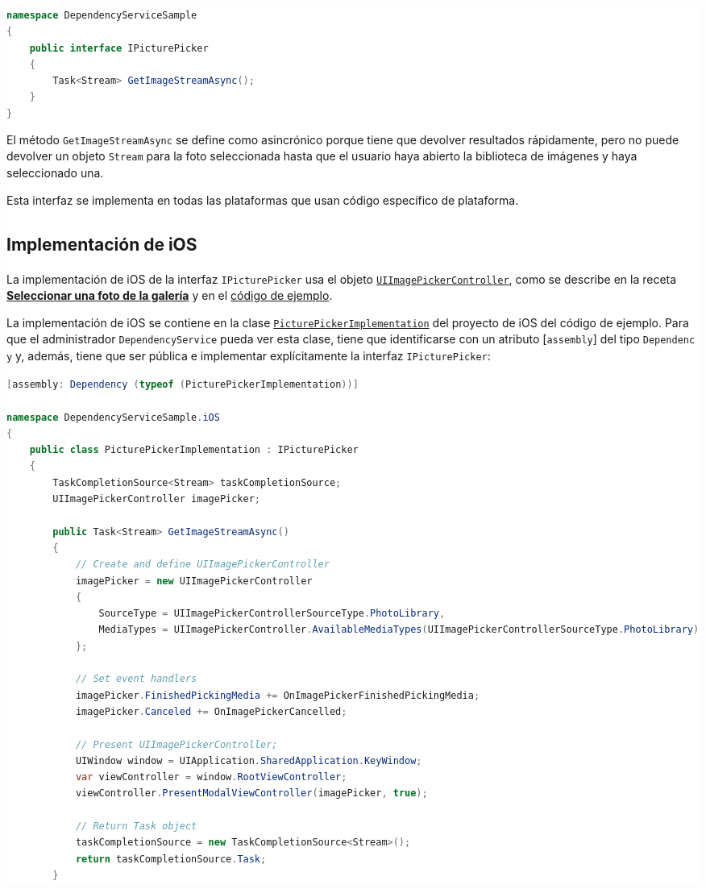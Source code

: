```csharp
namespace DependencyServiceSample
{
    public interface IPicturePicker
    {
        Task<Stream> GetImageStreamAsync();
    }
}
```

El método `GetImageStreamAsync` se define como asincrónico porque tiene que devolver resultados rápidamente, pero no puede devolver un objeto `Stream` para la foto seleccionada hasta que el usuario haya abierto la biblioteca de imágenes y haya seleccionado una.

Esta interfaz se implementa en todas las plataformas que usan código específico de plataforma.

<a name="iOS_Implementation" />

## <a name="ios-implementation"></a>Implementación de iOS

La implementación de iOS de la interfaz `IPicturePicker` usa el objeto [`UIImagePickerController`](https://developer.xamarin.com/api/type/UIKit.UIImagePickerController/), como se describe en la receta [**Seleccionar una foto de la galería**](https://github.com/xamarin/recipes/tree/master/Recipes/ios/media/video_and_photos/choose_a_photo_from_the_gallery) y en el [código de ejemplo](https://github.com/xamarin/recipes/tree/master/Recipes/ios/media/video_and_photos/choose_a_photo_from_the_gallery).

La implementación de iOS se contiene en la clase [`PicturePickerImplementation`](https://github.com/xamarin/xamarin-forms-samples/blob/master/DependencyService/DependencyServiceSample/iOS/PicturePickerImplementation.cs) del proyecto de iOS del código de ejemplo. Para que el administrador `DependencyService` pueda ver esta clase, tiene que identificarse con un atributo [`assembly`] del tipo `Dependency` y, además, tiene que ser pública e implementar explícitamente la interfaz `IPicturePicker`:

```csharp
[assembly: Dependency (typeof (PicturePickerImplementation))]

namespace DependencyServiceSample.iOS
{
    public class PicturePickerImplementation : IPicturePicker
    {
        TaskCompletionSource<Stream> taskCompletionSource;
        UIImagePickerController imagePicker;

        public Task<Stream> GetImageStreamAsync()
        {
            // Create and define UIImagePickerController
            imagePicker = new UIImagePickerController
            {
                SourceType = UIImagePickerControllerSourceType.PhotoLibrary,
                MediaTypes = UIImagePickerController.AvailableMediaTypes(UIImagePickerControllerSourceType.PhotoLibrary)
            };

            // Set event handlers
            imagePicker.FinishedPickingMedia += OnImagePickerFinishedPickingMedia;
            imagePicker.Canceled += OnImagePickerCancelled;

            // Present UIImagePickerController;
            UIWindow window = UIApplication.SharedApplication.KeyWindow;
            var viewController = window.RootViewController;
            viewController.PresentModalViewController(imagePicker, true);

            // Return Task object
            taskCompletionSource = new TaskCompletionSource<Stream>();
            return taskCompletionSource.Task;
        }
```